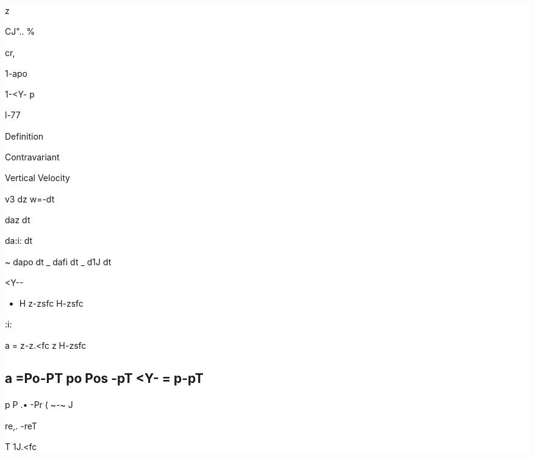 z 

CJ".. 
% 

cr, 

1-apo 

1-<Y-
p 

l-77 

Definition 

Contravariant 

Vertical 
Velocity 

v3 
dz 
w=-dt 

daz 
dt 

da:i: 
dt 

~ dapo 
dt 
_ dafi 
dt 
_ d1J 
dt 

<Y--

- H  z-zsfc 
H-zsfc 

:i: 

a  =  z-z.<fc 
z  H-zsfc 

a  =Po-PT 
po 
Pos  -pT 
<Y- = p-pT 
-
p 
P .•  -Pr 
( ~-~ J 

re,.  -reT 

T  1J.<fc 
